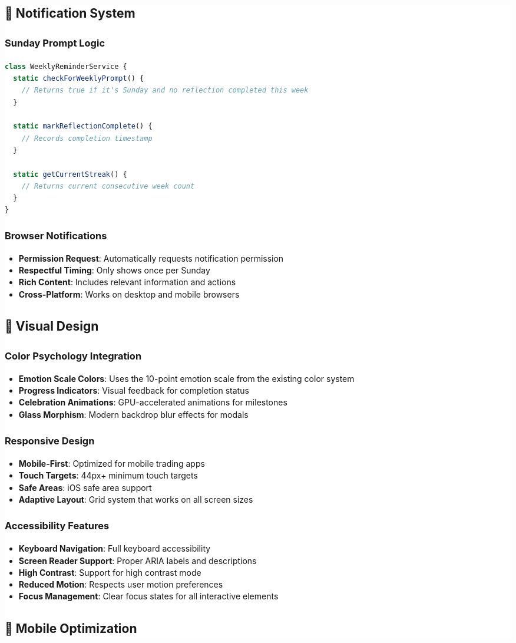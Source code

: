 ## 🔔 Notification System

### Sunday Prompt Logic
```javascript
class WeeklyReminderService {
  static checkForWeeklyPrompt() {
    // Returns true if it's Sunday and no reflection completed this week
  }
  
  static markReflectionComplete() {
    // Records completion timestamp
  }
  
  static getCurrentStreak() {
    // Returns current consecutive week count
  }
}
```

### Browser Notifications
- **Permission Request**: Automatically requests notification permission
- **Respectful Timing**: Only shows once per Sunday
- **Rich Content**: Includes relevant information and actions
- **Cross-Platform**: Works on desktop and mobile browsers

## 🎨 Visual Design

### Color Psychology Integration
- **Emotion Scale Colors**: Uses the 10-point emotion scale from the existing color system
- **Progress Indicators**: Visual feedback for completion status
- **Celebration Animations**: GPU-accelerated animations for milestones
- **Glass Morphism**: Modern backdrop blur effects for modals

### Responsive Design
- **Mobile-First**: Optimized for mobile trading apps
- **Touch Targets**: 44px+ minimum touch targets
- **Safe Areas**: iOS safe area support
- **Adaptive Layout**: Grid system that works on all screen sizes

### Accessibility Features
- **Keyboard Navigation**: Full keyboard accessibility
- **Screen Reader Support**: Proper ARIA labels and descriptions
- **High Contrast**: Support for high contrast mode
- **Reduced Motion**: Respects user motion preferences
- **Focus Management**: Clear focus states for all interactive elements

## 📱 Mobile Optimization
